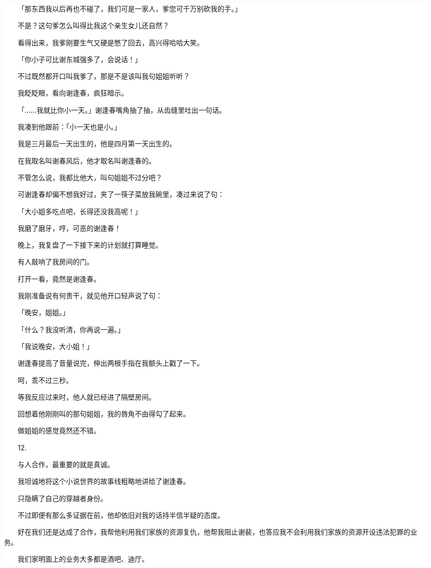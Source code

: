 &emsp;&emsp;「那东西我以后再也不碰了，我们可是一家人，爹您可千万别砍我的手。」  
  
&emsp;&emsp;不是？这句爹怎么叫得比我这个亲生女儿还自然？  
  
&emsp;&emsp;看得出来，我爹刚要生气又硬是憋了回去，高兴得哈哈大笑。  
  
&emsp;&emsp;「你小子可比谢东城强多了，会说话！」  
  
&emsp;&emsp;不过既然都开口叫我爹了，那是不是该叫我句姐姐听听？  
  
&emsp;&emsp;我眨眨眼，看向谢逢春，疯狂暗示。  
  
&emsp;&emsp;「……我就比你小一天。」谢逢春嘴角抽了抽，从齿缝里吐出一句话。  
  
&emsp;&emsp;我凑到他跟前：「小一天也是小。」  
  
&emsp;&emsp;我是三月最后一天出生的，他是四月第一天出生的。  
  
&emsp;&emsp;在我取名叫谢春风后，他才取名叫谢逢春的。  
  
&emsp;&emsp;不管怎么说，我都比他大，叫句姐姐不过分吧？  
  
&emsp;&emsp;可谢逢春却偏不想我好过，夹了一筷子菜放我碗里，凑过来说了句：  
  
&emsp;&emsp;「大小姐多吃点吧，长得还没我高呢！」  
  
&emsp;&emsp;我磨了磨牙，哼，可恶的谢逢春！  
  
&emsp;&emsp;晚上，我复盘了一下接下来的计划就打算睡觉。  
  
&emsp;&emsp;有人敲响了我房间的门。  
  
&emsp;&emsp;打开一看，竟然是谢逢春。  
  
&emsp;&emsp;我刚准备说有何贵干，就见他开口轻声说了句：  
  
&emsp;&emsp;「晚安，姐姐。」  
  
&emsp;&emsp;「什么？我没听清，你再说一遍。」  
  
&emsp;&emsp;「我说晚安，大小姐！」  
  
&emsp;&emsp;谢逢春提高了音量说完，伸出两根手指在我额头上戳了一下。  
  
&emsp;&emsp;呵，乖不过三秒。  
  
&emsp;&emsp;等我反应过来时，他人就已经进了隔壁房间。  
  
&emsp;&emsp;回想着他刚刚叫的那句姐姐，我的唇角不由得勾了起来。  
  
&emsp;&emsp;做姐姐的感觉竟然还不错。  
  
&emsp;&emsp;12.  
  
&emsp;&emsp;与人合作，最重要的就是真诚。  
  
&emsp;&emsp;我坦诚地将这个小说世界的故事线粗略地讲给了谢逢春。  
  
&emsp;&emsp;只隐瞒了自己的穿越者身份。  
  
&emsp;&emsp;不过即便有那么多证据在前，他却依旧对我的话持半信半疑的态度。  
  
&emsp;&emsp;好在我们还是达成了合作，我帮他利用我们家族的资源复仇，他帮我阻止谢裴，也答应我不会利用我们家族的资源开设违法犯罪的业务。  
  
&emsp;&emsp;我们家明面上的业务大多都是酒吧、迪厅。  
  